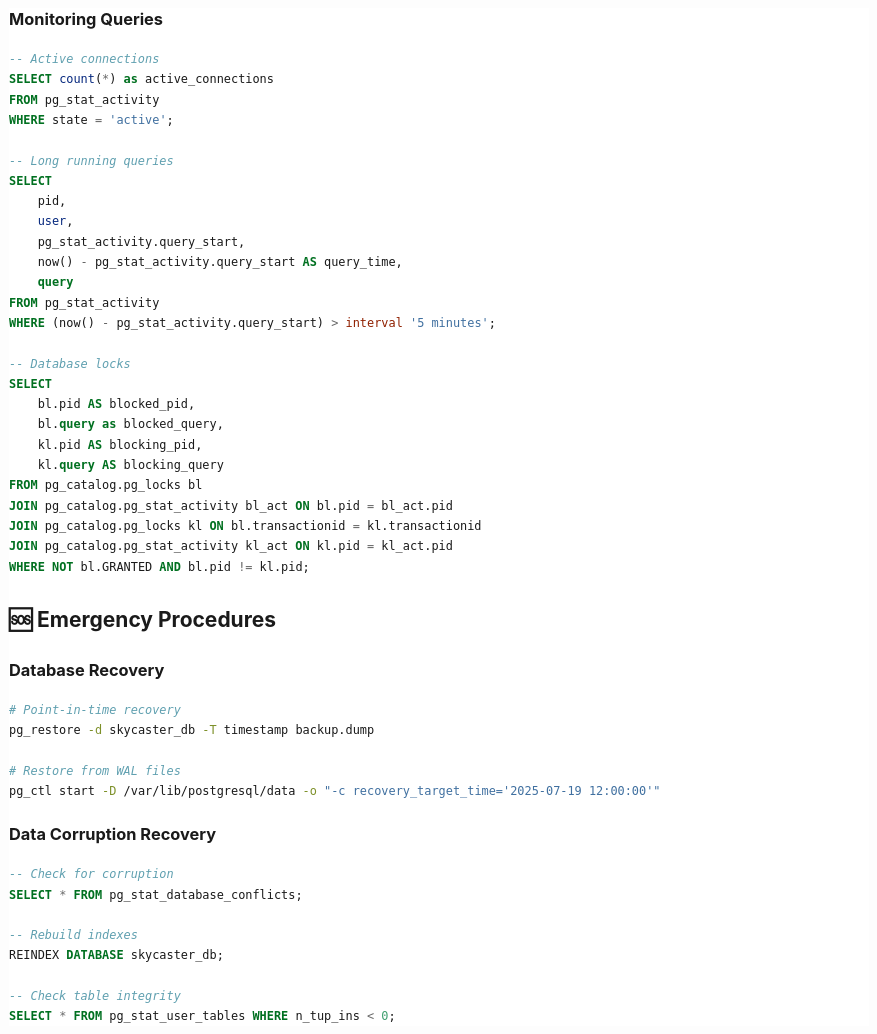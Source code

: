 ### Monitoring Queries
```sql
-- Active connections
SELECT count(*) as active_connections 
FROM pg_stat_activity 
WHERE state = 'active';

-- Long running queries
SELECT 
    pid,
    user,
    pg_stat_activity.query_start,
    now() - pg_stat_activity.query_start AS query_time,
    query
FROM pg_stat_activity
WHERE (now() - pg_stat_activity.query_start) > interval '5 minutes';

-- Database locks
SELECT 
    bl.pid AS blocked_pid,
    bl.query as blocked_query,
    kl.pid AS blocking_pid,
    kl.query AS blocking_query
FROM pg_catalog.pg_locks bl
JOIN pg_catalog.pg_stat_activity bl_act ON bl.pid = bl_act.pid
JOIN pg_catalog.pg_locks kl ON bl.transactionid = kl.transactionid
JOIN pg_catalog.pg_stat_activity kl_act ON kl.pid = kl_act.pid
WHERE NOT bl.GRANTED AND bl.pid != kl.pid;
```

## 🆘 Emergency Procedures

### Database Recovery
```bash
# Point-in-time recovery
pg_restore -d skycaster_db -T timestamp backup.dump

# Restore from WAL files
pg_ctl start -D /var/lib/postgresql/data -o "-c recovery_target_time='2025-07-19 12:00:00'"
```

### Data Corruption Recovery
```sql
-- Check for corruption
SELECT * FROM pg_stat_database_conflicts;

-- Rebuild indexes
REINDEX DATABASE skycaster_db;

-- Check table integrity
SELECT * FROM pg_stat_user_tables WHERE n_tup_ins < 0;
```
